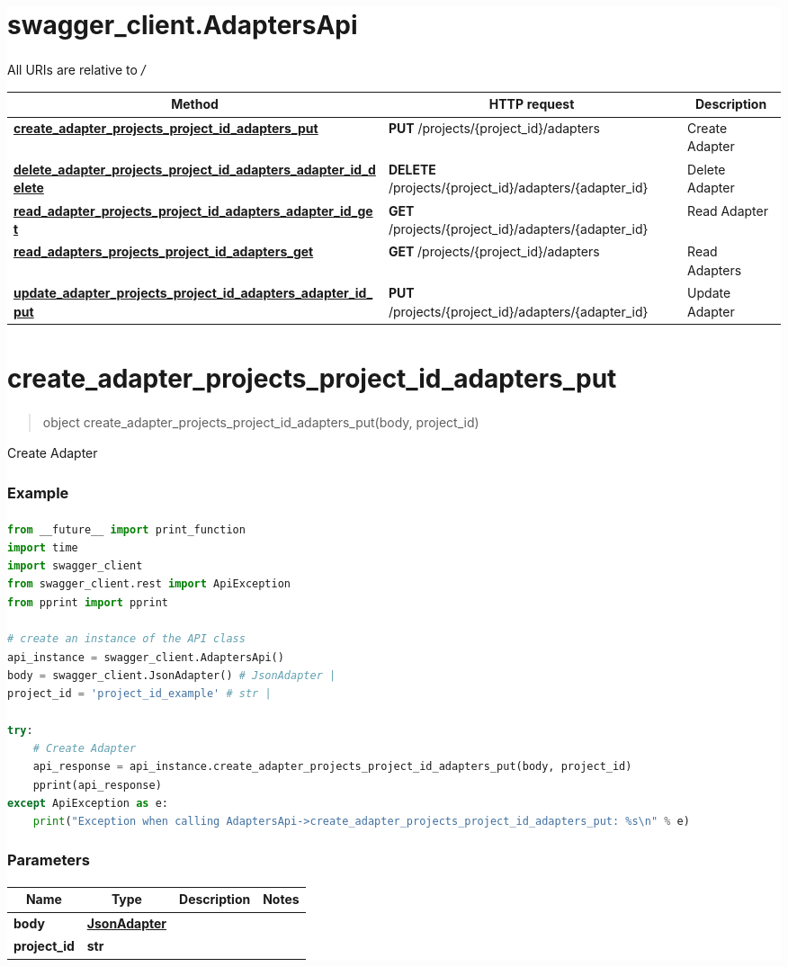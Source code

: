 # swagger_client.AdaptersApi

All URIs are relative to */*

Method | HTTP request | Description
------------- | ------------- | -------------
[**create_adapter_projects_project_id_adapters_put**](AdaptersApi.md#create_adapter_projects_project_id_adapters_put) | **PUT** /projects/{project_id}/adapters | Create Adapter
[**delete_adapter_projects_project_id_adapters_adapter_id_delete**](AdaptersApi.md#delete_adapter_projects_project_id_adapters_adapter_id_delete) | **DELETE** /projects/{project_id}/adapters/{adapter_id} | Delete Adapter
[**read_adapter_projects_project_id_adapters_adapter_id_get**](AdaptersApi.md#read_adapter_projects_project_id_adapters_adapter_id_get) | **GET** /projects/{project_id}/adapters/{adapter_id} | Read Adapter
[**read_adapters_projects_project_id_adapters_get**](AdaptersApi.md#read_adapters_projects_project_id_adapters_get) | **GET** /projects/{project_id}/adapters | Read Adapters
[**update_adapter_projects_project_id_adapters_adapter_id_put**](AdaptersApi.md#update_adapter_projects_project_id_adapters_adapter_id_put) | **PUT** /projects/{project_id}/adapters/{adapter_id} | Update Adapter

# **create_adapter_projects_project_id_adapters_put**
> object create_adapter_projects_project_id_adapters_put(body, project_id)

Create Adapter

### Example
```python
from __future__ import print_function
import time
import swagger_client
from swagger_client.rest import ApiException
from pprint import pprint

# create an instance of the API class
api_instance = swagger_client.AdaptersApi()
body = swagger_client.JsonAdapter() # JsonAdapter | 
project_id = 'project_id_example' # str | 

try:
    # Create Adapter
    api_response = api_instance.create_adapter_projects_project_id_adapters_put(body, project_id)
    pprint(api_response)
except ApiException as e:
    print("Exception when calling AdaptersApi->create_adapter_projects_project_id_adapters_put: %s\n" % e)
```

### Parameters

Name | Type | Description  | Notes
------------- | ------------- | ------------- | -------------
 **body** | [**JsonAdapter**](JsonAdapter.md)|  | 
 **project_id** | **str**|  | 
